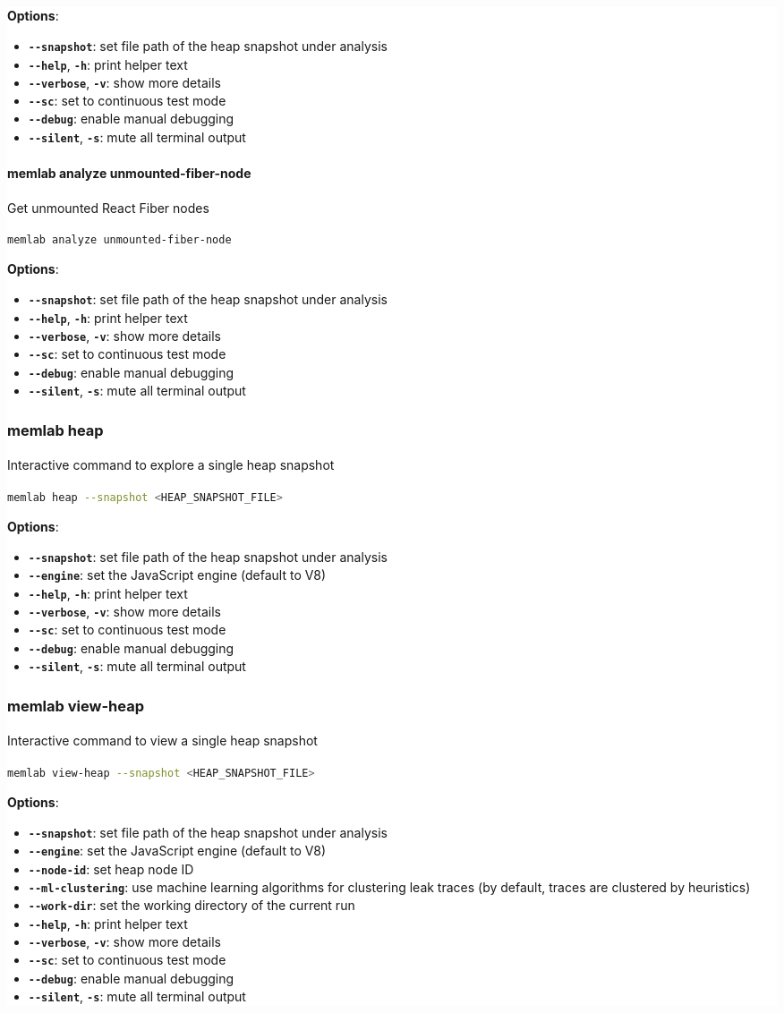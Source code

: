 **Options**:
 * **`--snapshot`**: set file path of the heap snapshot under analysis
 * **`--help`**, **`-h`**: print helper text
 * **`--verbose`**, **`-v`**: show more details
 * **`--sc`**: set to continuous test mode
 * **`--debug`**: enable manual debugging
 * **`--silent`**, **`-s`**: mute all terminal output

#### memlab analyze unmounted-fiber-node

Get unmounted React Fiber nodes

```bash
memlab analyze unmounted-fiber-node 
```

**Options**:
 * **`--snapshot`**: set file path of the heap snapshot under analysis
 * **`--help`**, **`-h`**: print helper text
 * **`--verbose`**, **`-v`**: show more details
 * **`--sc`**: set to continuous test mode
 * **`--debug`**: enable manual debugging
 * **`--silent`**, **`-s`**: mute all terminal output

### memlab heap

Interactive command to explore a single heap snapshot

```bash
memlab heap --snapshot <HEAP_SNAPSHOT_FILE>
```

**Options**:
 * **`--snapshot`**: set file path of the heap snapshot under analysis
 * **`--engine`**: set the JavaScript engine (default to V8)
 * **`--help`**, **`-h`**: print helper text
 * **`--verbose`**, **`-v`**: show more details
 * **`--sc`**: set to continuous test mode
 * **`--debug`**: enable manual debugging
 * **`--silent`**, **`-s`**: mute all terminal output

### memlab view-heap

Interactive command to view a single heap snapshot

```bash
memlab view-heap --snapshot <HEAP_SNAPSHOT_FILE>
```

**Options**:
 * **`--snapshot`**: set file path of the heap snapshot under analysis
 * **`--engine`**: set the JavaScript engine (default to V8)
 * **`--node-id`**: set heap node ID
 * **`--ml-clustering`**: use machine learning algorithms for clustering leak traces (by default, traces are clustered by heuristics)
 * **`--work-dir`**: set the working directory of the current run
 * **`--help`**, **`-h`**: print helper text
 * **`--verbose`**, **`-v`**: show more details
 * **`--sc`**: set to continuous test mode
 * **`--debug`**: enable manual debugging
 * **`--silent`**, **`-s`**: mute all terminal output
